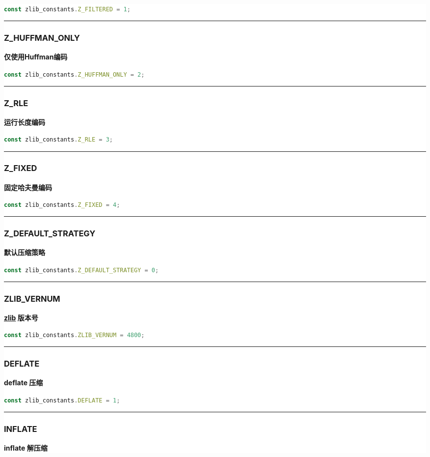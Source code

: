 ```JavaScript
const zlib_constants.Z_FILTERED = 1;
```

--------------------------
### Z_HUFFMAN_ONLY
**仅使用Huffman编码**

```JavaScript
const zlib_constants.Z_HUFFMAN_ONLY = 2;
```

--------------------------
### Z_RLE
**运行长度编码**

```JavaScript
const zlib_constants.Z_RLE = 3;
```

--------------------------
### Z_FIXED
**固定哈夫曼编码**

```JavaScript
const zlib_constants.Z_FIXED = 4;
```

--------------------------
### Z_DEFAULT_STRATEGY
**默认压缩策略**

```JavaScript
const zlib_constants.Z_DEFAULT_STRATEGY = 0;
```

--------------------------
### ZLIB_VERNUM
**[zlib](zlib.md) 版本号**

```JavaScript
const zlib_constants.ZLIB_VERNUM = 4800;
```

--------------------------
### DEFLATE
**deflate 压缩**

```JavaScript
const zlib_constants.DEFLATE = 1;
```

--------------------------
### INFLATE
**inflate 解压缩**
